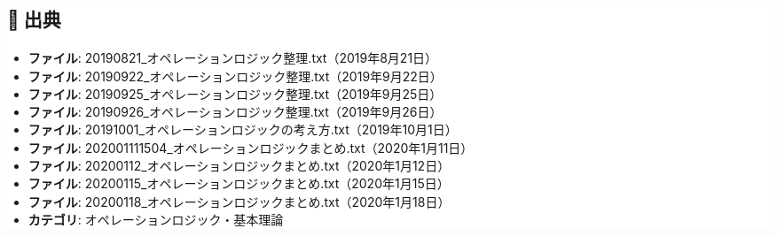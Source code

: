 ## 📅 出典
- **ファイル**: 20190821_オペレーションロジック整理.txt（2019年8月21日）
- **ファイル**: 20190922_オペレーションロジック整理.txt（2019年9月22日）
- **ファイル**: 20190925_オペレーションロジック整理.txt（2019年9月25日）
- **ファイル**: 20190926_オペレーションロジック整理.txt（2019年9月26日）
- **ファイル**: 20191001_オペレーションロジックの考え方.txt（2019年10月1日）
- **ファイル**: 202001111504_オペレーションロジックまとめ.txt（2020年1月11日）
- **ファイル**: 20200112_オペレーションロジックまとめ.txt（2020年1月12日）
- **ファイル**: 20200115_オペレーションロジックまとめ.txt（2020年1月15日）
- **ファイル**: 20200118_オペレーションロジックまとめ.txt（2020年1月18日）
- **カテゴリ**: オペレーションロジック・基本理論